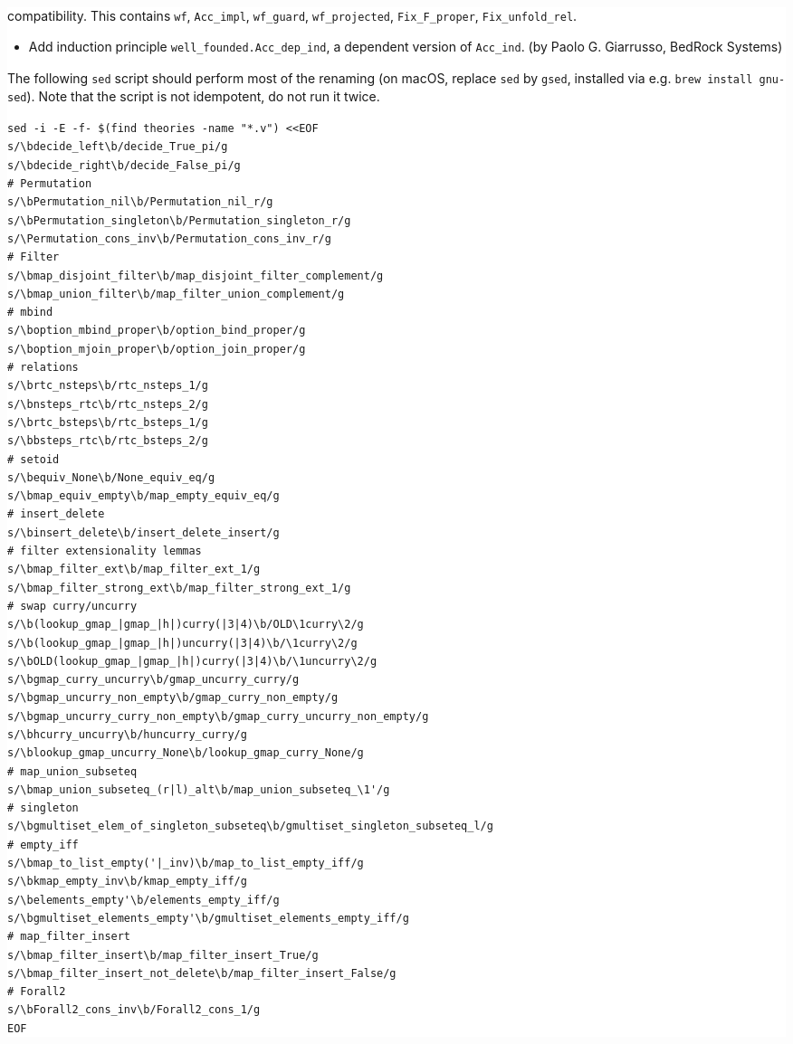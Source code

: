   compatibility. This contains `wf`, `Acc_impl`, `wf_guard`,
  `wf_projected`, `Fix_F_proper`, `Fix_unfold_rel`.
- Add induction principle `well_founded.Acc_dep_ind`, a dependent
  version of `Acc_ind`. (by Paolo G. Giarrusso, BedRock Systems)

The following `sed` script should perform most of the renaming
(on macOS, replace `sed` by `gsed`, installed via e.g. `brew install gnu-sed`).
Note that the script is not idempotent, do not run it twice.
```
sed -i -E -f- $(find theories -name "*.v") <<EOF
s/\bdecide_left\b/decide_True_pi/g
s/\bdecide_right\b/decide_False_pi/g
# Permutation
s/\bPermutation_nil\b/Permutation_nil_r/g
s/\bPermutation_singleton\b/Permutation_singleton_r/g
s/\Permutation_cons_inv\b/Permutation_cons_inv_r/g
# Filter
s/\bmap_disjoint_filter\b/map_disjoint_filter_complement/g
s/\bmap_union_filter\b/map_filter_union_complement/g
# mbind
s/\boption_mbind_proper\b/option_bind_proper/g
s/\boption_mjoin_proper\b/option_join_proper/g
# relations
s/\brtc_nsteps\b/rtc_nsteps_1/g
s/\bnsteps_rtc\b/rtc_nsteps_2/g
s/\brtc_bsteps\b/rtc_bsteps_1/g
s/\bbsteps_rtc\b/rtc_bsteps_2/g
# setoid
s/\bequiv_None\b/None_equiv_eq/g
s/\bmap_equiv_empty\b/map_empty_equiv_eq/g
# insert_delete
s/\binsert_delete\b/insert_delete_insert/g
# filter extensionality lemmas
s/\bmap_filter_ext\b/map_filter_ext_1/g
s/\bmap_filter_strong_ext\b/map_filter_strong_ext_1/g
# swap curry/uncurry
s/\b(lookup_gmap_|gmap_|h|)curry(|3|4)\b/OLD\1curry\2/g
s/\b(lookup_gmap_|gmap_|h|)uncurry(|3|4)\b/\1curry\2/g
s/\bOLD(lookup_gmap_|gmap_|h|)curry(|3|4)\b/\1uncurry\2/g
s/\bgmap_curry_uncurry\b/gmap_uncurry_curry/g
s/\bgmap_uncurry_non_empty\b/gmap_curry_non_empty/g
s/\bgmap_uncurry_curry_non_empty\b/gmap_curry_uncurry_non_empty/g
s/\bhcurry_uncurry\b/huncurry_curry/g
s/\blookup_gmap_uncurry_None\b/lookup_gmap_curry_None/g
# map_union_subseteq
s/\bmap_union_subseteq_(r|l)_alt\b/map_union_subseteq_\1'/g
# singleton
s/\bgmultiset_elem_of_singleton_subseteq\b/gmultiset_singleton_subseteq_l/g
# empty_iff
s/\bmap_to_list_empty('|_inv)\b/map_to_list_empty_iff/g
s/\bkmap_empty_inv\b/kmap_empty_iff/g
s/\belements_empty'\b/elements_empty_iff/g
s/\bgmultiset_elements_empty'\b/gmultiset_elements_empty_iff/g
# map_filter_insert
s/\bmap_filter_insert\b/map_filter_insert_True/g
s/\bmap_filter_insert_not_delete\b/map_filter_insert_False/g
# Forall2
s/\bForall2_cons_inv\b/Forall2_cons_1/g
EOF
```
